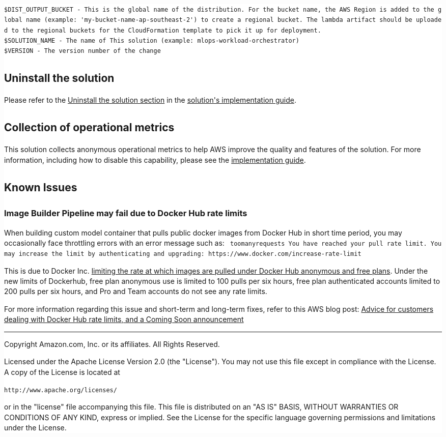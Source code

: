 ```
$DIST_OUTPUT_BUCKET - This is the global name of the distribution. For the bucket name, the AWS Region is added to the global name (example: 'my-bucket-name-ap-southeast-2') to create a regional bucket. The lambda artifact should be uploaded to the regional buckets for the CloudFormation template to pick it up for deployment.
$SOLUTION_NAME - The name of This solution (example: mlops-workload-orchestrator)
$VERSION - The version number of the change
```

## Uninstall the solution

Please refer to the [Uninstall the solution section](https://docs.aws.amazon.com/solutions/latest/mlops-workload-orchestrator/uninstall-the-solution.html) in the [solution's implementation guide](https://docs.aws.amazon.com/solutions/latest/mlops-workload-orchestrator/welcome.html).

## Collection of operational metrics

This solution collects anonymous operational metrics to help AWS improve the quality and features of the solution. For more information, including how to disable this capability, please see the [implementation guide](https://docs.aws.amazon.com/solutions/latest/mlops-workload-orchestrator/operational-metrics.html).

## Known Issues

### Image Builder Pipeline may fail due to Docker Hub rate limits

When building custom model container that pulls public docker images from Docker Hub in short time period, you may occasionally face throttling errors with an error message such as:
` toomanyrequests You have reached your pull rate limit. You may increase the limit by authenticating and upgrading: https://www.docker.com/increase-rate-limit`

This is due to Docker Inc. [limiting the rate at which images are pulled under Docker Hub anonymous and free plans](https://docs.docker.com/docker-hub/download-rate-limit/). Under the new limits of Dockerhub, free plan anonymous use is limited to 100 pulls per six hours, free plan authenticated accounts limited to 200 pulls per six hours, and Pro and Team accounts do not see any rate limits.

For more information regarding this issue and short-term and long-term fixes, refer to this AWS blog post: [Advice for customers dealing with Docker Hub rate limits, and a Coming Soon announcement](https://aws.amazon.com/blogs/containers/advice-for-customers-dealing-with-docker-hub-rate-limits-and-a-coming-soon-announcement/)

---

Copyright Amazon.com, Inc. or its affiliates. All Rights Reserved.

Licensed under the Apache License Version 2.0 (the "License"). You may not use this file except in compliance with the License. A copy of the License is located at

    http://www.apache.org/licenses/

or in the "license" file accompanying this file. This file is distributed on an "AS IS" BASIS, WITHOUT WARRANTIES OR CONDITIONS OF ANY KIND, express or implied. See the License for the specific language governing permissions and limitations under the License.

